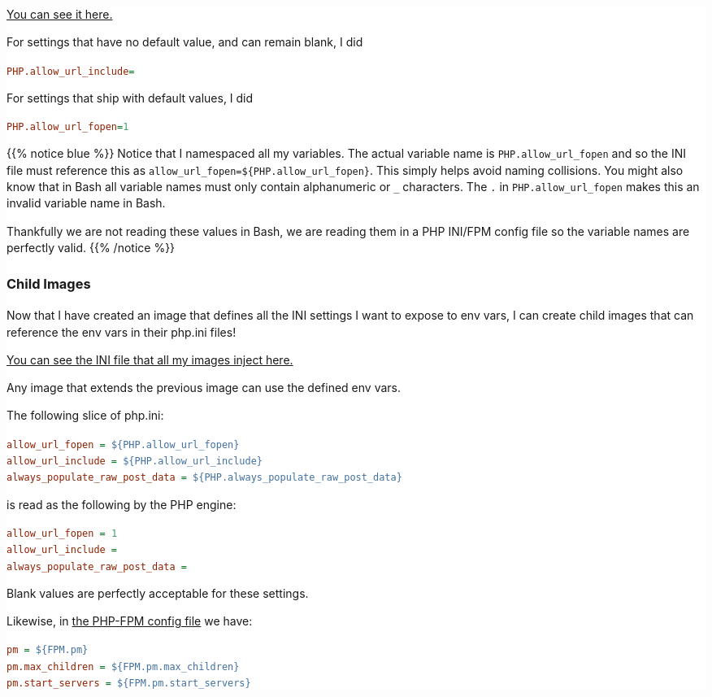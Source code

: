 [You can see it here.](https://github.com/jtreminio/php-docker/blob/master/Dockerfile-env)

For settings that have no default value, and can remain blank, I did

```ini
PHP.allow_url_include=
```

For settings that ship with default values, I did

```ini
PHP.allow_url_fopen=1
```

{{% notice blue %}}
Notice that I namespaced all my variables. The actual variable name is
`PHP.allow_url_fopen` and so the INI file must reference this as
`allow_url_fopen=${PHP.allow_url_fopen}`. This simply helps avoid naming
collisions. You might also know that in Bash all variable names must only
contain alphanumeric or `_` characters. The `.` in `PHP.allow_url_fopen` makes
this an invalid variable name in Bash.

Thankfully we are not reading these values in Bash, we are reading them in a
PHP INI/FPM config file so the variable names are perfectly valid.
{{% /notice %}}

### Child Images

Now that I have created an image that defines all the INI settings I want to
expose to env vars, I can create child images that can reference the env vars
in their php.ini files!

[You can see the INI file that all my images inject here.](https://github.com/jtreminio/php-docker/blob/master/files/php.ini)

Any image that extends the previous image can use the defined env vars.

The following slice of php.ini:

```ini
allow_url_fopen = ${PHP.allow_url_fopen}
allow_url_include = ${PHP.allow_url_include}
always_populate_raw_post_data = ${PHP.always_populate_raw_post_data}
```

is read as the following by the PHP engine:

```ini
allow_url_fopen = 1
allow_url_include =
always_populate_raw_post_data =
```

Blank values are perfectly acceptable for these settings.

Likewise, in [the PHP-FPM config file](https://github.com/jtreminio/php-docker/blob/master/files/fpm.conf)
we have:

```ini
pm = ${FPM.pm}
pm.max_children = ${FPM.pm.max_children}
pm.start_servers = ${FPM.pm.start_servers}
```
